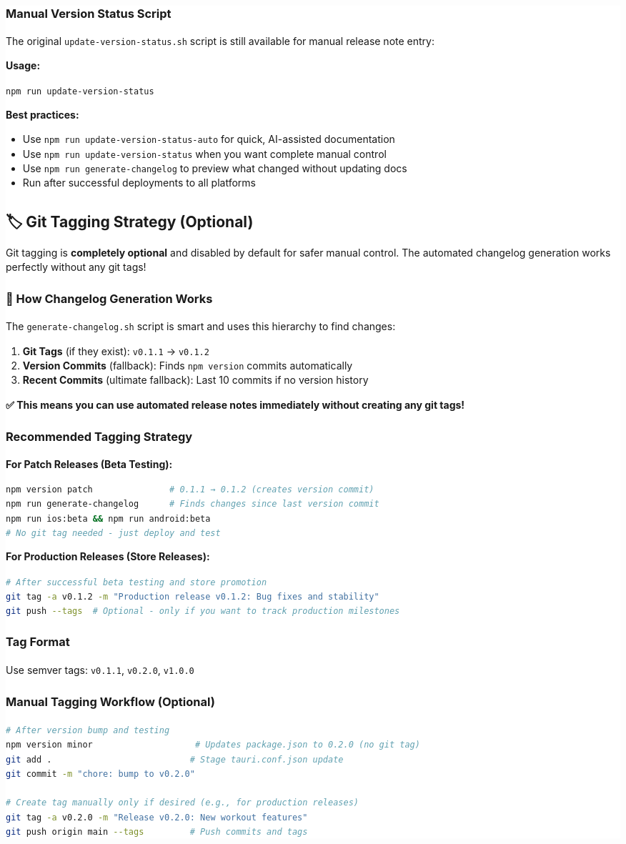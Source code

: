 ### Manual Version Status Script

The original `update-version-status.sh` script is still available for manual release note entry:

**Usage:**
```bash
npm run update-version-status
```

**Best practices:**
- Use `npm run update-version-status-auto` for quick, AI-assisted documentation
- Use `npm run update-version-status` when you want complete manual control
- Use `npm run generate-changelog` to preview what changed without updating docs
- Run after successful deployments to all platforms

## 🏷️ Git Tagging Strategy (Optional)

Git tagging is **completely optional** and disabled by default for safer manual control. The automated changelog generation works perfectly without any git tags!

### 🤖 How Changelog Generation Works

The `generate-changelog.sh` script is smart and uses this hierarchy to find changes:

1. **Git Tags** (if they exist): `v0.1.1` → `v0.1.2`
2. **Version Commits** (fallback): Finds `npm version` commits automatically  
3. **Recent Commits** (ultimate fallback): Last 10 commits if no version history

**✅ This means you can use automated release notes immediately without creating any git tags!**

### Recommended Tagging Strategy

**For Patch Releases (Beta Testing):**
```bash
npm version patch               # 0.1.1 → 0.1.2 (creates version commit)
npm run generate-changelog      # Finds changes since last version commit
npm run ios:beta && npm run android:beta
# No git tag needed - just deploy and test
```

**For Production Releases (Store Releases):**
```bash
# After successful beta testing and store promotion
git tag -a v0.1.2 -m "Production release v0.1.2: Bug fixes and stability"
git push --tags  # Optional - only if you want to track production milestones
```

### Tag Format
Use semver tags: `v0.1.1`, `v0.2.0`, `v1.0.0`

### Manual Tagging Workflow (Optional)
```bash
# After version bump and testing
npm version minor                    # Updates package.json to 0.2.0 (no git tag)
git add .                           # Stage tauri.conf.json update  
git commit -m "chore: bump to v0.2.0"

# Create tag manually only if desired (e.g., for production releases)
git tag -a v0.2.0 -m "Release v0.2.0: New workout features"
git push origin main --tags         # Push commits and tags
```
